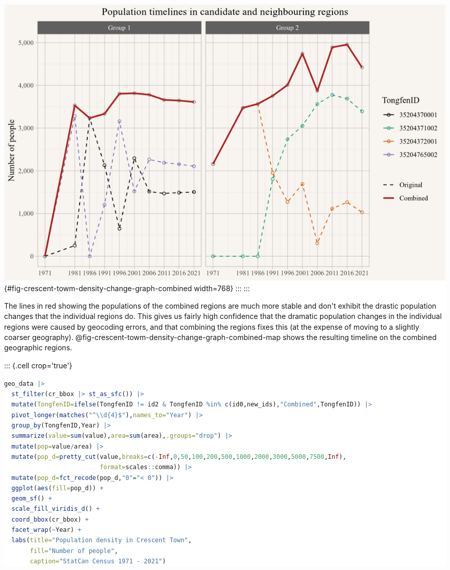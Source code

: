 ![](index_files/figure-html/fig-crescent-towm-density-change-graph-combined-1.png){#fig-crescent-towm-density-change-graph-combined width=768}
:::
:::


The lines in red showing the populations of the combined regions are much more stable and don't exhibit the drastic population changes that the individual regions do. This gives us fairly high confidence that the dramatic population changes in the individual regions were caused by geocoding errors, and that combining the regions fixes this (at the expense of moving to a slightly coarser geography). @fig-crescent-towm-density-change-graph-combined-map shows the resulting timeline on the combined geographic regions.



::: {.cell crop='true'}

```{.r .cell-code}
geo_data |>
  st_filter(cr_bbox |> st_as_sfc()) |>
  mutate(TongfenID=ifelse(TongfenID != id2 & TongfenID %in% c(id0,new_ids),"Combined",TongfenID)) |>
  pivot_longer(matches("^\\d{4}$"),names_to="Year") |>
  group_by(TongfenID,Year) |>
  summarize(value=sum(value),area=sum(area),.groups="drop") |>
  mutate(pop=value/area) |>
  mutate(pop_d=pretty_cut(value,breaks=c(-Inf,0,50,100,200,500,1000,2000,3000,5000,7500,Inf),
                          format=scales::comma)) |>
  mutate(pop_d=fct_recode(pop_d,"0"="< 0")) |>
  ggplot(aes(fill=pop_d)) +
  geom_sf() +
  scale_fill_viridis_d() +
  coord_bbox(cr_bbox) +
  facet_wrap(~Year) +
  labs(title="Population density in Crescent Town",
       fill="Number of people",
       caption="StatCan Census 1971 - 2021")
```
